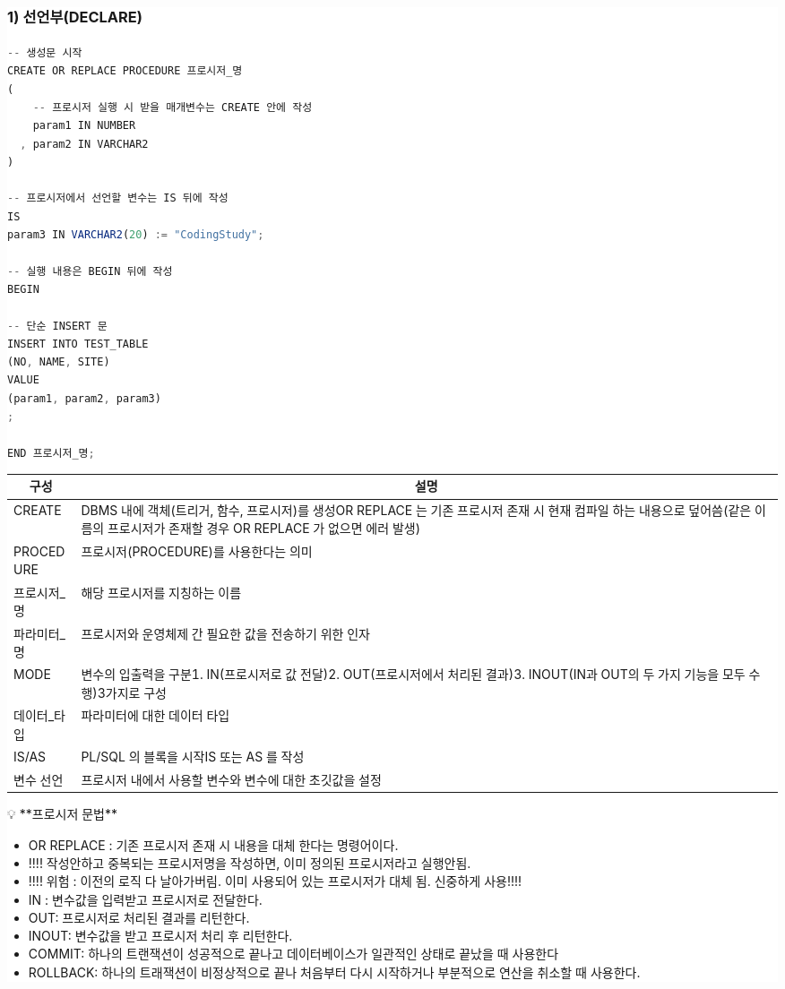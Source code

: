 ### 1) **선언부(DECLARE)**

```jsx
-- 생성문 시작
CREATE OR REPLACE PROCEDURE 프로시저_명
(
    -- 프로시저 실행 시 받을 매개변수는 CREATE 안에 작성
    param1 IN NUMBER
  , param2 IN VARCHAR2
)

-- 프로시저에서 선언할 변수는 IS 뒤에 작성
IS
param3 IN VARCHAR2(20) := "CodingStudy";

-- 실행 내용은 BEGIN 뒤에 작성
BEGIN

-- 단순 INSERT 문
INSERT INTO TEST_TABLE
(NO, NAME, SITE)
VALUE
(param1, param2, param3)
;

END 프로시저_명;
```

| 구성 | 설명 |
| --- | --- |
| CREATE | DBMS 내에 객체(트리거, 함수, 프로시저)를 생성OR REPLACE 는 기존 프로시저 존재 시 현재 컴파일 하는 내용으로 덮어씀(같은 이름의 프로시저가 존재할 경우 OR REPLACE 가 없으면 에러 발생) |
| PROCEDURE | 프로시저(PROCEDURE)를 사용한다는 의미 |
| 프로시저_명 | 해당 프로시저를 지칭하는 이름 |
| 파라미터_명 | 프로시저와 운영체제 간 필요한 값을 전송하기 위한 인자 |
| MODE | 변수의 입출력을 구분1. IN(프로시저로 값 전달)2. OUT(프로시저에서 처리된 결과)3. INOUT(IN과 OUT의 두 가지 기능을 모두 수행)3가지로 구성 |
| 데이터_타입 | 파라미터에 대한 데이터 타입 |
| IS/AS | PL/SQL 의 블록을 시작IS 또는 AS 를 작성 |
| 변수 선언 | 프로시저 내에서 사용할 변수와 변수에 대한 초깃값을 설정 |

<aside>
💡 **프로시저 문법**

- OR REPLACE : 기존 프로시저 존재 시 내용을 대체 한다는 명령어이다.
- !!!! 작성안하고 중복되는 프로시저명을 작성하면, 이미 정의된 프로시저라고 실행안됨.
- !!!! 위험 : 이전의 로직 다 날아가버림. 이미 사용되어 있는 프로시저가 대체 됨. 신중하게 사용!!!!
- IN : 변수값을 입력받고 프로시저로 전달한다.
- OUT: 프로시저로 처리된 결과를 리턴한다.
- INOUT: 변수값을 받고 프로시저 처리 후 리턴한다.
- COMMIT: 하나의 트랜잭션이 성공적으로 끝나고 데이터베이스가 일관적인 상태로 끝났을 때 사용한다
- ROLLBACK: 하나의 트래잭션이 비정상적으로 끝나 처음부터 다시 시작하거나 부분적으로 연산을 취소할 때 사용한다.
</aside>
